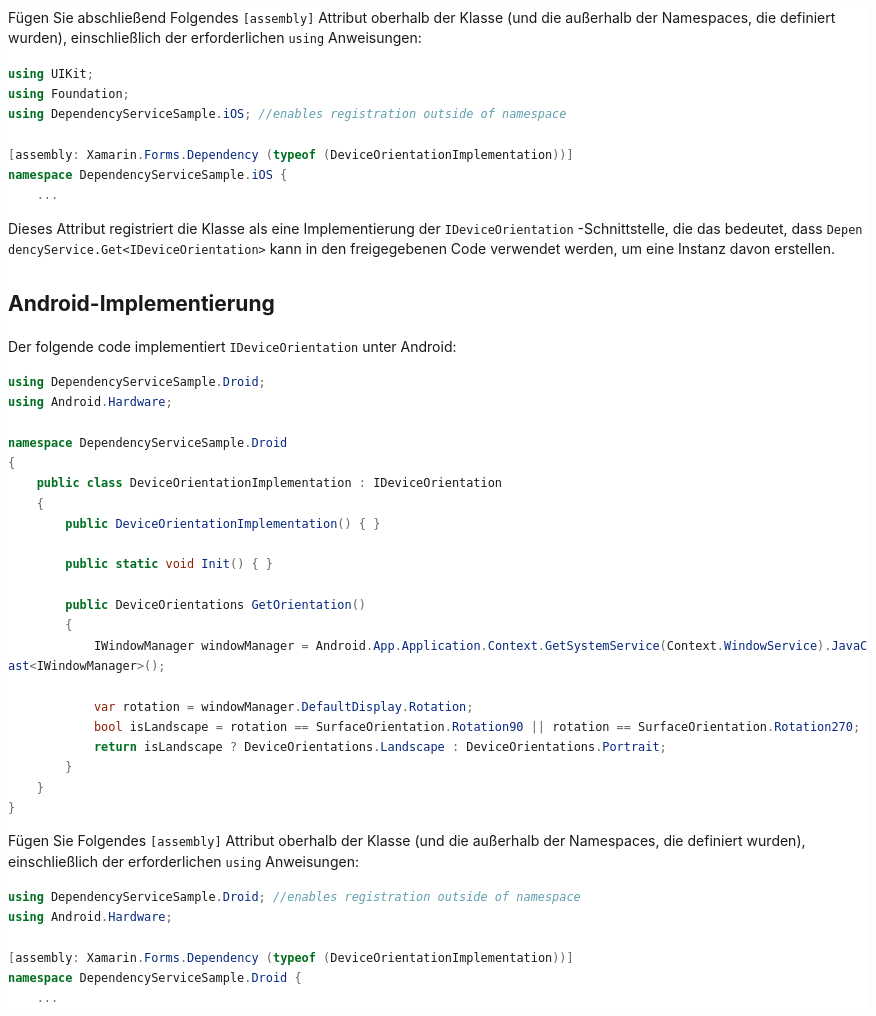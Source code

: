 Fügen Sie abschließend Folgendes `[assembly]` Attribut oberhalb der Klasse (und die außerhalb der Namespaces, die definiert wurden), einschließlich der erforderlichen `using` Anweisungen:

```csharp
using UIKit;
using Foundation;
using DependencyServiceSample.iOS; //enables registration outside of namespace

[assembly: Xamarin.Forms.Dependency (typeof (DeviceOrientationImplementation))]
namespace DependencyServiceSample.iOS {
    ...
```

Dieses Attribut registriert die Klasse als eine Implementierung der `IDeviceOrientation` -Schnittstelle, die das bedeutet, dass `DependencyService.Get<IDeviceOrientation>` kann in den freigegebenen Code verwendet werden, um eine Instanz davon erstellen.

<a name="Android_Implementation" />

## <a name="android-implementation"></a>Android-Implementierung

Der folgende code implementiert `IDeviceOrientation` unter Android:

```csharp
using DependencyServiceSample.Droid;
using Android.Hardware;

namespace DependencyServiceSample.Droid
{
    public class DeviceOrientationImplementation : IDeviceOrientation
    {
        public DeviceOrientationImplementation() { }

        public static void Init() { }

        public DeviceOrientations GetOrientation()
        {
            IWindowManager windowManager = Android.App.Application.Context.GetSystemService(Context.WindowService).JavaCast<IWindowManager>();

            var rotation = windowManager.DefaultDisplay.Rotation;
            bool isLandscape = rotation == SurfaceOrientation.Rotation90 || rotation == SurfaceOrientation.Rotation270;
            return isLandscape ? DeviceOrientations.Landscape : DeviceOrientations.Portrait;
        }
    }
}
```

Fügen Sie Folgendes `[assembly]` Attribut oberhalb der Klasse (und die außerhalb der Namespaces, die definiert wurden), einschließlich der erforderlichen `using` Anweisungen:

```csharp
using DependencyServiceSample.Droid; //enables registration outside of namespace
using Android.Hardware;

[assembly: Xamarin.Forms.Dependency (typeof (DeviceOrientationImplementation))]
namespace DependencyServiceSample.Droid {
    ...
```
